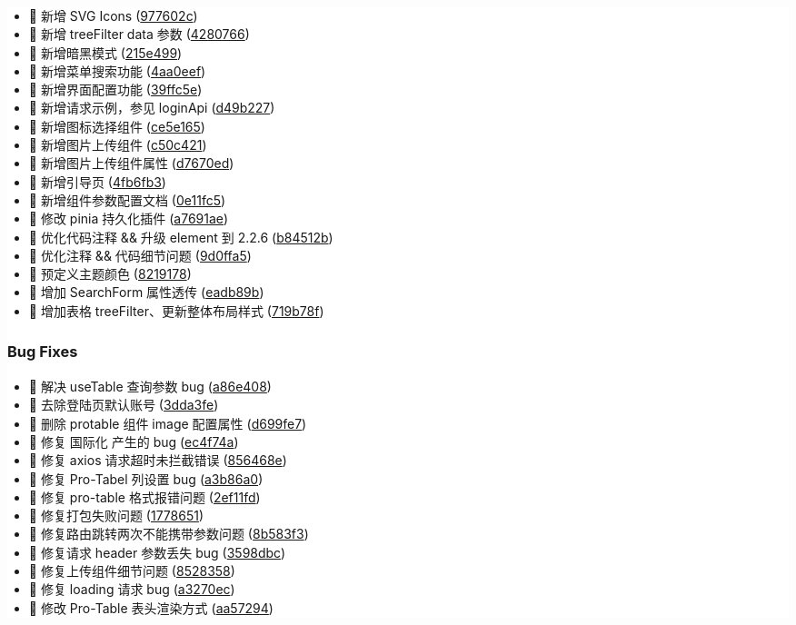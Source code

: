 - 🚀 新增 SVG Icons ([977602c](https://gitee.com/HalseySpicy/huitou-admin-web/commit/977602c30b8997cb51426fe9498392edc249561d))
- 🚀 新增 treeFilter data 参数 ([4280766](https://gitee.com/HalseySpicy/huitou-admin-web/commit/428076635d7a0e9f80109274d9523cf91aa5a10c))
- 🚀 新增暗黑模式 ([215e499](https://gitee.com/HalseySpicy/huitou-admin-web/commit/215e499634b516234e653eac27a611d5f51ea6da))
- 🚀 新增菜单搜索功能 ([4aa0eef](https://gitee.com/HalseySpicy/huitou-admin-web/commit/4aa0eefaf427a2aa1aebd2b78dc049ffa776e838))
- 🚀 新增界面配置功能 ([39ffc5e](https://gitee.com/HalseySpicy/huitou-admin-web/commit/39ffc5e9a77da3294055f23f8c87a4a44f3622f7))
- 🚀 新增请求示例，参见 loginApi ([d49b227](https://gitee.com/HalseySpicy/huitou-admin-web/commit/d49b227762ae48c3ca08f0dec02a3667daac8532))
- 🚀 新增图标选择组件 ([ce5e165](https://gitee.com/HalseySpicy/huitou-admin-web/commit/ce5e165aed842074a9f7ac66ea97290710b541ee))
- 🚀 新增图片上传组件 ([c50c421](https://gitee.com/HalseySpicy/huitou-admin-web/commit/c50c421bc3c5f7af68184cda88262c6fb1bd07e0))
- 🚀 新增图片上传组件属性 ([d7670ed](https://gitee.com/HalseySpicy/huitou-admin-web/commit/d7670ed94608c5410f3102d7b9427d8d856204b1))
- 🚀 新增引导页 ([4fb6fb3](https://gitee.com/HalseySpicy/huitou-admin-web/commit/4fb6fb3a3eb34f82576e2378c311ff580f65226d))
- 🚀 新增组件参数配置文档 ([0e11fc5](https://gitee.com/HalseySpicy/huitou-admin-web/commit/0e11fc59175d5d74730c3cb1fa2579effcca6e48))
- 🚀 修改 pinia 持久化插件 ([a7691ae](https://gitee.com/HalseySpicy/huitou-admin-web/commit/a7691aea614a035c4d381838149e08ad8477e49f))
- 🚀 优化代码注释 && 升级 element 到 2.2.6 ([b84512b](https://gitee.com/HalseySpicy/huitou-admin-web/commit/b84512b3b102b00faa2f9241a32f5fbe27da4307))
- 🚀 优化注释 && 代码细节问题 ([9d0ffa5](https://gitee.com/HalseySpicy/huitou-admin-web/commit/9d0ffa5ddecc4c73bec51208b05a6d44b1523b1f))
- 🚀 预定义主题颜色 ([8219178](https://gitee.com/HalseySpicy/huitou-admin-web/commit/82191789bcf6d21c623aa61c5a64e502cea44c2c))
- 🚀 增加 SearchForm 属性透传 ([eadb89b](https://gitee.com/HalseySpicy/huitou-admin-web/commit/eadb89b687596980a82401f44c53430081078d04))
- 🚀 增加表格 treeFilter、更新整体布局样式 ([719b78f](https://gitee.com/HalseySpicy/huitou-admin-web/commit/719b78f317589b983bc4b852b3bfd63a60d42a46))

### Bug Fixes

- 🧩 解决 useTable 查询参数 bug ([a86e408](https://gitee.com/HalseySpicy/huitou-admin-web/commit/a86e4089b6da8ab6a55bc84e069d665c06471676))
- 🧩 去除登陆页默认账号 ([3dda3fe](https://gitee.com/HalseySpicy/huitou-admin-web/commit/3dda3fee3fef38fdafcfdf3b1bf16e73033c6fe0))
- 🧩 删除 protable 组件 image 配置属性 ([d699fe7](https://gitee.com/HalseySpicy/huitou-admin-web/commit/d699fe7bd55eaaccfad9b94105c1b43ae64d1c34))
- 🧩 修复 国际化 产生的 bug ([ec4f74a](https://gitee.com/HalseySpicy/huitou-admin-web/commit/ec4f74ae654e7287fc08bb31fa3ee3d2c76164eb))
- 🧩 修复 axios 请求超时未拦截错误 ([856468e](https://gitee.com/HalseySpicy/huitou-admin-web/commit/856468e84f8356d35c25097f3115dfe3d496914c))
- 🧩 修复 Pro-Tabel 列设置 bug ([a3b86a0](https://gitee.com/HalseySpicy/huitou-admin-web/commit/a3b86a06a6d9cd4b6f7ac6e108727a0b4852e9a0))
- 🧩 修复 pro-table 格式报错问题 ([2ef11fd](https://gitee.com/HalseySpicy/huitou-admin-web/commit/2ef11fda6d373c3214df801ae789cafc1a033dcb))
- 🧩 修复打包失败问题 ([1778651](https://gitee.com/HalseySpicy/huitou-admin-web/commit/1778651781a1bb8bfe4ea61dafb9b48773fef5d7))
- 🧩 修复路由跳转两次不能携带参数问题 ([8b583f3](https://gitee.com/HalseySpicy/huitou-admin-web/commit/8b583f3d5f05b77ec2a35082557bae431441a586))
- 🧩 修复请求 header 参数丢失 bug ([3598dbc](https://gitee.com/HalseySpicy/huitou-admin-web/commit/3598dbc2a83aaacf9dada4e2c38a3ca27cbe4cfd))
- 🧩 修复上传组件细节问题 ([8528358](https://gitee.com/HalseySpicy/huitou-admin-web/commit/8528358925ea809cf52f55015355345e87607351))
- 🧩 修复 loading 请求 bug ([a3270ec](https://gitee.com/HalseySpicy/huitou-admin-web/commit/a3270ecfa2e7c2484729ae6fd599febcc4f7be6b))
- 🧩 修改 Pro-Table 表头渲染方式 ([aa57294](https://gitee.com/HalseySpicy/huitou-admin-web/commit/aa5729489942eaa6dca9928b70153af2de753a9c))